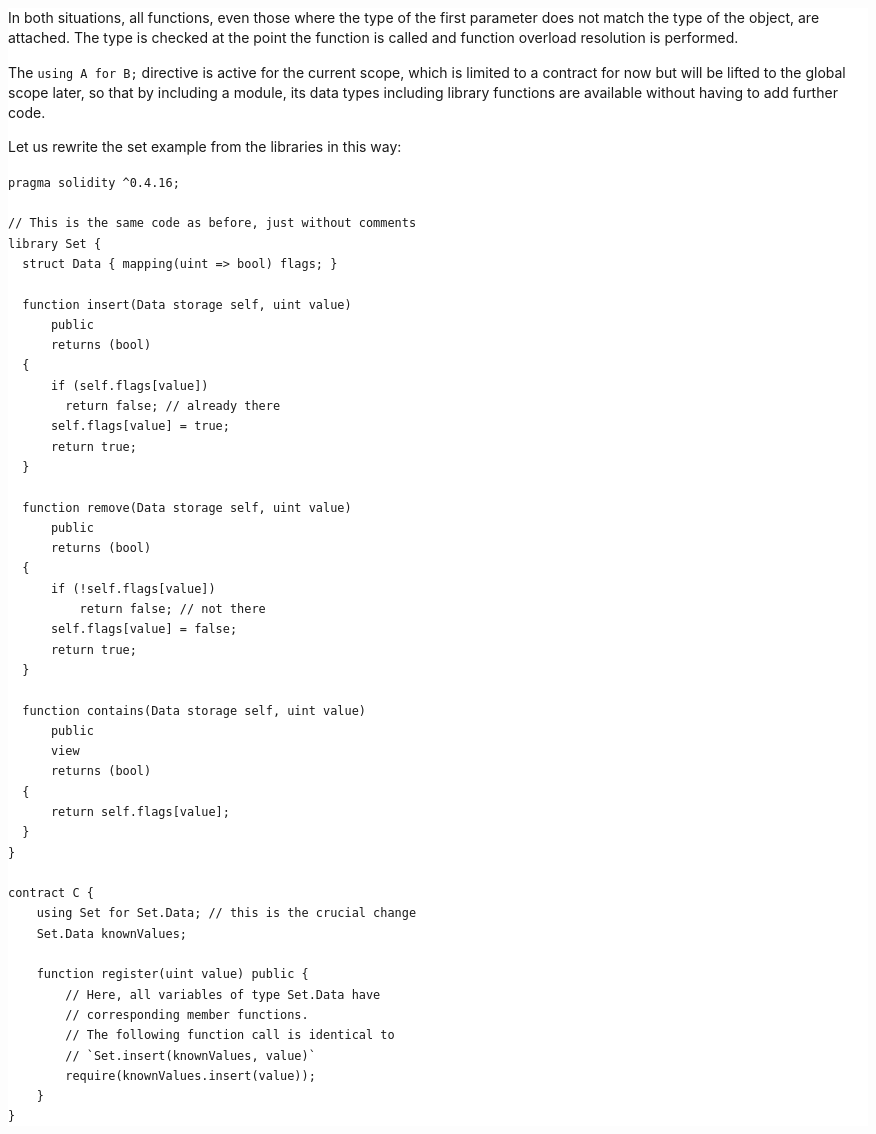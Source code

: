 In both situations, all functions, even those where the type of the
first parameter does not match the type of the object, are attached. The
type is checked at the point the function is called and function
overload resolution is performed.

The `using A for B;` directive is active for the current scope, which is
limited to a contract for now but will be lifted to the global scope
later, so that by including a module, its data types including library
functions are available without having to add further code.

Let us rewrite the set example from the libraries in this way:

    pragma solidity ^0.4.16;

    // This is the same code as before, just without comments
    library Set {
      struct Data { mapping(uint => bool) flags; }

      function insert(Data storage self, uint value)
          public
          returns (bool)
      {
          if (self.flags[value])
            return false; // already there
          self.flags[value] = true;
          return true;
      }

      function remove(Data storage self, uint value)
          public
          returns (bool)
      {
          if (!self.flags[value])
              return false; // not there
          self.flags[value] = false;
          return true;
      }

      function contains(Data storage self, uint value)
          public
          view
          returns (bool)
      {
          return self.flags[value];
      }
    }

    contract C {
        using Set for Set.Data; // this is the crucial change
        Set.Data knownValues;

        function register(uint value) public {
            // Here, all variables of type Set.Data have
            // corresponding member functions.
            // The following function call is identical to
            // `Set.insert(knownValues, value)`
            require(knownValues.insert(value));
        }
    }

